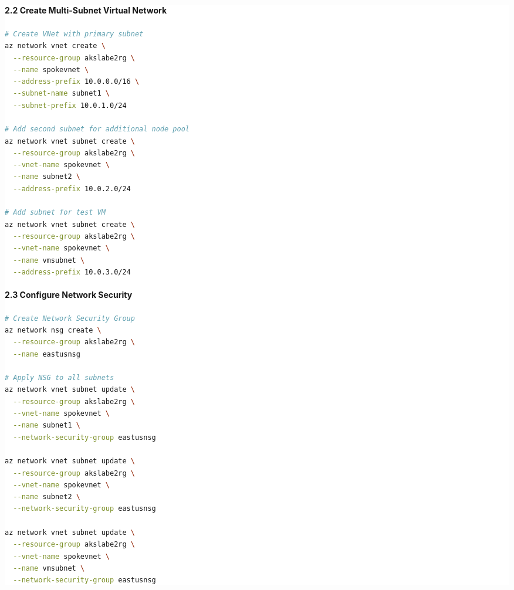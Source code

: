 #### 2.2 Create Multi-Subnet Virtual Network
```bash
# Create VNet with primary subnet
az network vnet create \
  --resource-group akslabe2rg \
  --name spokevnet \
  --address-prefix 10.0.0.0/16 \
  --subnet-name subnet1 \
  --subnet-prefix 10.0.1.0/24

# Add second subnet for additional node pool
az network vnet subnet create \
  --resource-group akslabe2rg \
  --vnet-name spokevnet \
  --name subnet2 \
  --address-prefix 10.0.2.0/24

# Add subnet for test VM
az network vnet subnet create \
  --resource-group akslabe2rg \
  --vnet-name spokevnet \
  --name vmsubnet \
  --address-prefix 10.0.3.0/24
```

#### 2.3 Configure Network Security
```bash
# Create Network Security Group
az network nsg create \
  --resource-group akslabe2rg \
  --name eastusnsg

# Apply NSG to all subnets
az network vnet subnet update \
  --resource-group akslabe2rg \
  --vnet-name spokevnet \
  --name subnet1 \
  --network-security-group eastusnsg

az network vnet subnet update \
  --resource-group akslabe2rg \
  --vnet-name spokevnet \
  --name subnet2 \
  --network-security-group eastusnsg

az network vnet subnet update \
  --resource-group akslabe2rg \
  --vnet-name spokevnet \
  --name vmsubnet \
  --network-security-group eastusnsg
```
